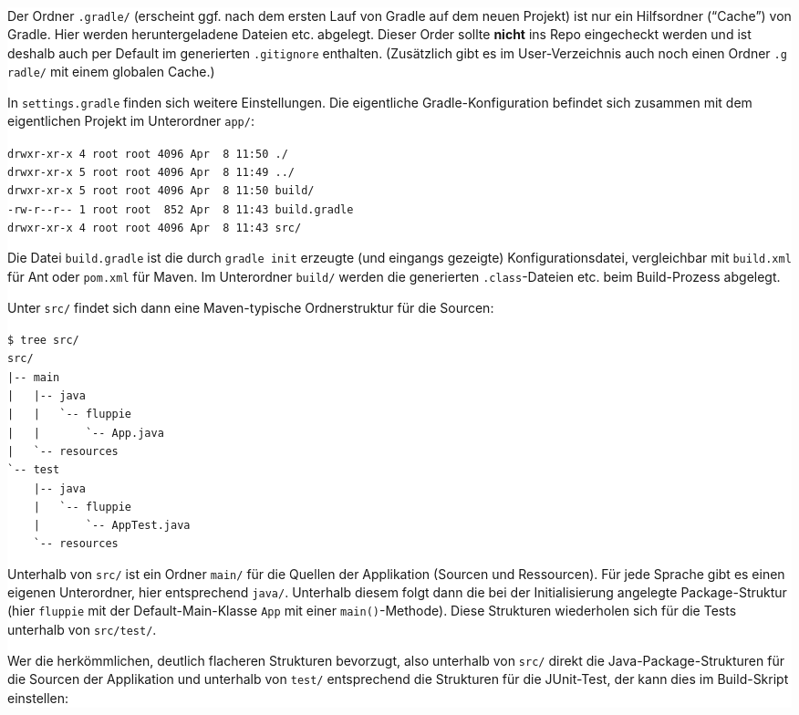 Der Ordner `.gradle/` (erscheint ggf. nach dem ersten Lauf von Gradle
auf dem neuen Projekt) ist nur ein Hilfsordner (“Cache”) von Gradle.
Hier werden heruntergeladene Dateien etc. abgelegt. Dieser Order sollte
**nicht** ins Repo eingecheckt werden und ist deshalb auch per Default
im generierten `.gitignore` enthalten. (Zusätzlich gibt es im
User-Verzeichnis auch noch einen Ordner `.gradle/` mit einem globalen
Cache.)

In `settings.gradle` finden sich weitere Einstellungen. Die eigentliche
Gradle-Konfiguration befindet sich zusammen mit dem eigentlichen Projekt
im Unterordner `app/`:

    drwxr-xr-x 4 root root 4096 Apr  8 11:50 ./
    drwxr-xr-x 5 root root 4096 Apr  8 11:49 ../
    drwxr-xr-x 5 root root 4096 Apr  8 11:50 build/
    -rw-r--r-- 1 root root  852 Apr  8 11:43 build.gradle
    drwxr-xr-x 4 root root 4096 Apr  8 11:43 src/

Die Datei `build.gradle` ist die durch `gradle init` erzeugte (und
eingangs gezeigte) Konfigurationsdatei, vergleichbar mit `build.xml` für
Ant oder `pom.xml` für Maven. Im Unterordner `build/` werden die
generierten `.class`-Dateien etc. beim Build-Prozess abgelegt.

Unter `src/` findet sich dann eine Maven-typische Ordnerstruktur für die
Sourcen:

    $ tree src/
    src/
    |-- main
    |   |-- java
    |   |   `-- fluppie
    |   |       `-- App.java
    |   `-- resources
    `-- test
        |-- java
        |   `-- fluppie
        |       `-- AppTest.java
        `-- resources

Unterhalb von `src/` ist ein Ordner `main/` für die Quellen der
Applikation (Sourcen und Ressourcen). Für jede Sprache gibt es einen
eigenen Unterordner, hier entsprechend `java/`. Unterhalb diesem folgt
dann die bei der Initialisierung angelegte Package-Struktur (hier
`fluppie` mit der Default-Main-Klasse `App` mit einer `main()`-Methode).
Diese Strukturen wiederholen sich für die Tests unterhalb von
`src/test/`.

Wer die herkömmlichen, deutlich flacheren Strukturen bevorzugt, also
unterhalb von `src/` direkt die Java-Package-Strukturen für die Sourcen
der Applikation und unterhalb von `test/` entsprechend die Strukturen
für die JUnit-Test, der kann dies im Build-Skript einstellen:

